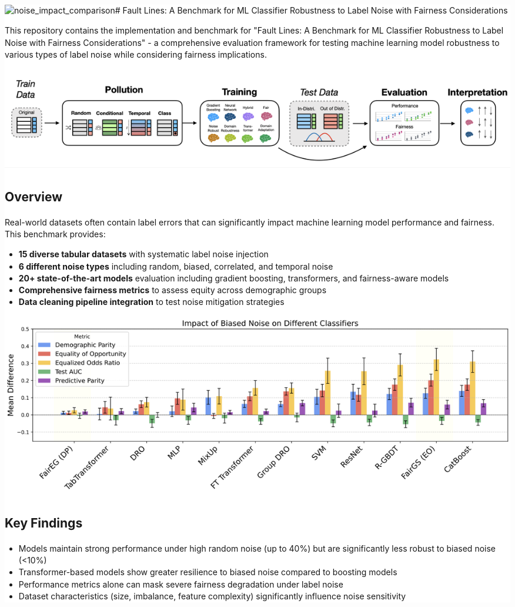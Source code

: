 ![noise_impact_comparison](https://github.com/user-attachments/assets/3e794796-4347-44c0-89e4-009d92479671)# Fault Lines: A Benchmark for ML Classifier Robustness to Label Noise with Fairness Considerations

This repository contains the implementation and benchmark for "Fault Lines: A Benchmark for ML Classifier Robustness to Label Noise with Fairness Considerations" - a comprehensive evaluation framework for testing machine learning model robustness to various types of label noise while considering fairness implications.

![Pipeline Overview](images/pipeline_FL.png)

## Overview

Real-world datasets often contain label errors that can significantly impact machine learning model performance and fairness. This benchmark provides:

- **15 diverse tabular datasets** with systematic label noise injection
- **6 different noise types** including random, biased, correlated, and temporal noise
- **20+ state-of-the-art models** evaluation including gradient boosting, transformers, and fairness-aware models
- **Comprehensive fairness metrics** to assess equity across demographic groups
- **Data cleaning pipeline integration** to test noise mitigation strategies

![Noise Impact Comparison](images/noise_impact_comparison.png)

## Key Findings

- Models maintain strong performance under high random noise (up to 40%) but are significantly less robust to biased noise (<10%)
- Transformer-based models show greater resilience to biased noise compared to boosting models
- Performance metrics alone can mask severe fairness degradation under label noise
- Dataset characteristics (size, imbalance, feature complexity) significantly influence noise sensitivity
